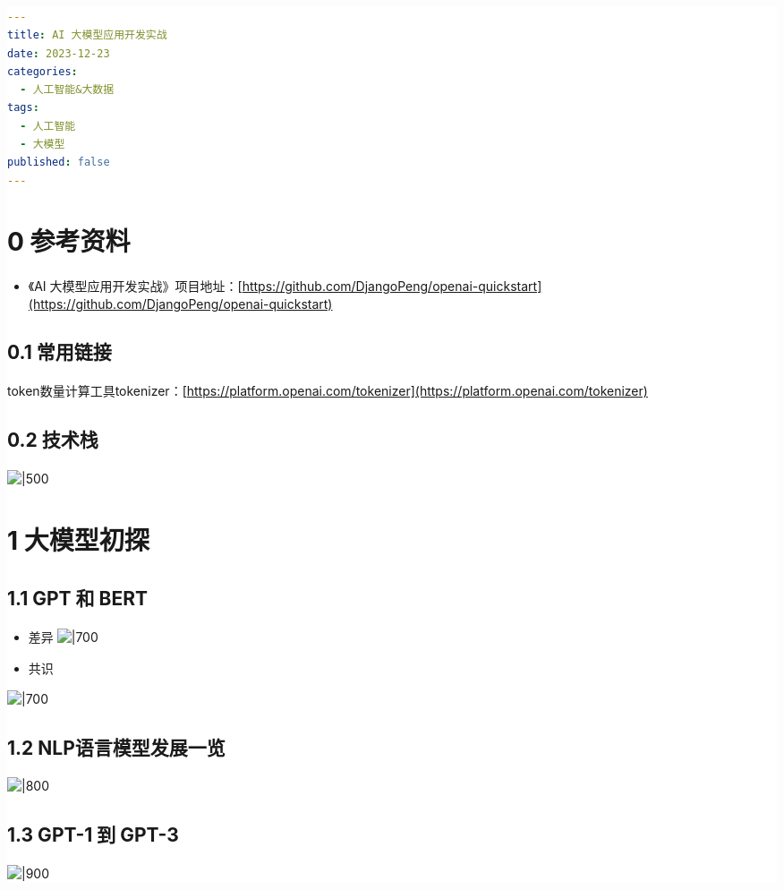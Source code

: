 ```yaml
---
title: AI 大模型应用开发实战
date: 2023-12-23
categories:
  - 人工智能&大数据
tags:
  - 人工智能
  - 大模型
published: false
---
```

# 0 参考资料

- 《AI 大模型应用开发实战》项目地址：[https://github.com/DjangoPeng/openai-quickstart](https://github.com/DjangoPeng/openai-quickstart)

## 0.1 常用链接

token数量计算工具tokenizer：[https://platform.openai.com/tokenizer](https://platform.openai.com/tokenizer)

## 0.2 技术栈

![|500](https://raw.githubusercontent.com/BaihlUp/Figurebed/master/2024/20240207160957.png)

# 1 大模型初探

## 1.1 GPT 和 BERT

- 差异
![|700](https://raw.githubusercontent.com/BaihlUp/Figurebed/master/2023/202312250939222.png)


- 共识

![|700](https://raw.githubusercontent.com/BaihlUp/Figurebed/master/2023/202312250940010.png)


## 1.2 NLP语言模型发展一览

![|800](https://raw.githubusercontent.com/BaihlUp/Figurebed/master/2023/202312250941421.png)


## 1.3 GPT-1 到 GPT-3

![|900](https://raw.githubusercontent.com/BaihlUp/Figurebed/master/2023/202312250944732.png)
